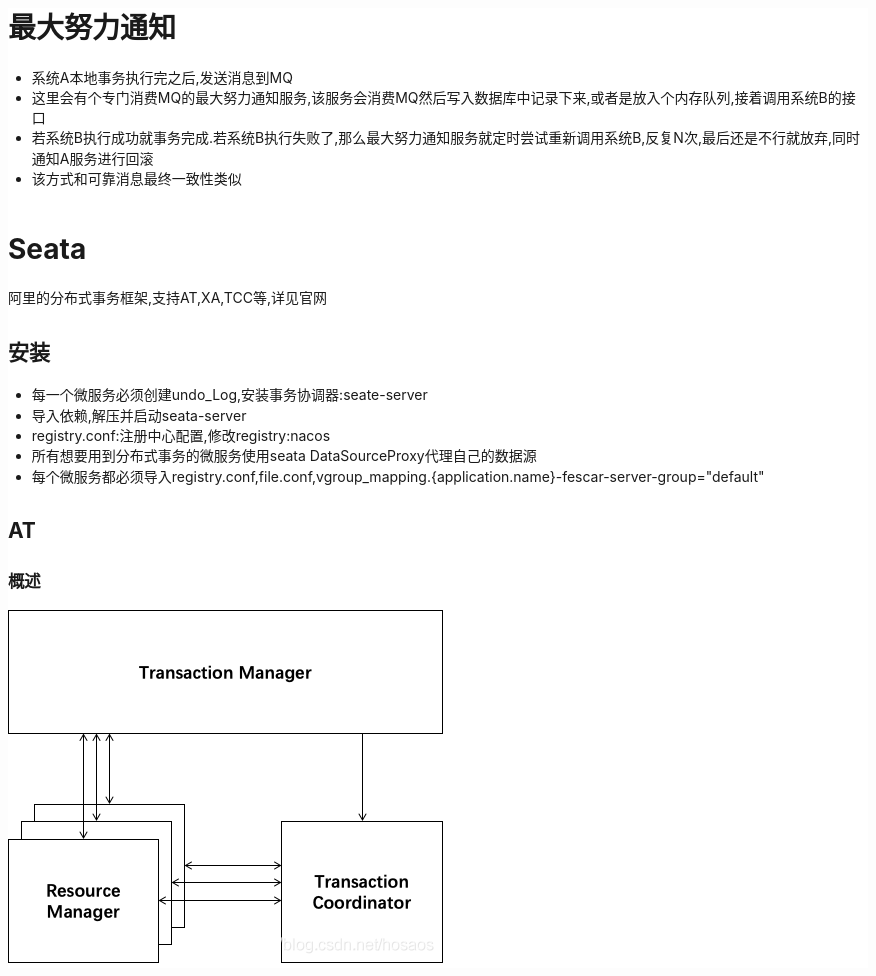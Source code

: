 

# 最大努力通知



* 系统A本地事务执行完之后,发送消息到MQ
* 这里会有个专门消费MQ的最大努力通知服务,该服务会消费MQ然后写入数据库中记录下来,或者是放入个内存队列,接着调用系统B的接口
* 若系统B执行成功就事务完成.若系统B执行失败了,那么最大努力通知服务就定时尝试重新调用系统B,反复N次,最后还是不行就放弃,同时通知A服务进行回滚
* 该方式和可靠消息最终一致性类似



# Seata



阿里的分布式事务框架,支持AT,XA,TCC等,详见官网



## 安装

* 每一个微服务必须创建undo_Log,安装事务协调器:seate-server
 * 导入依赖,解压并启动seata-server
 * registry.conf:注册中心配置,修改registry:nacos
 * 所有想要用到分布式事务的微服务使用seata DataSourceProxy代理自己的数据源
 * 每个微服务都必须导入registry.conf,file.conf,vgroup_mapping.{application.name}-fescar-server-group="default"



## AT



### 概述

![](XA00.png)
